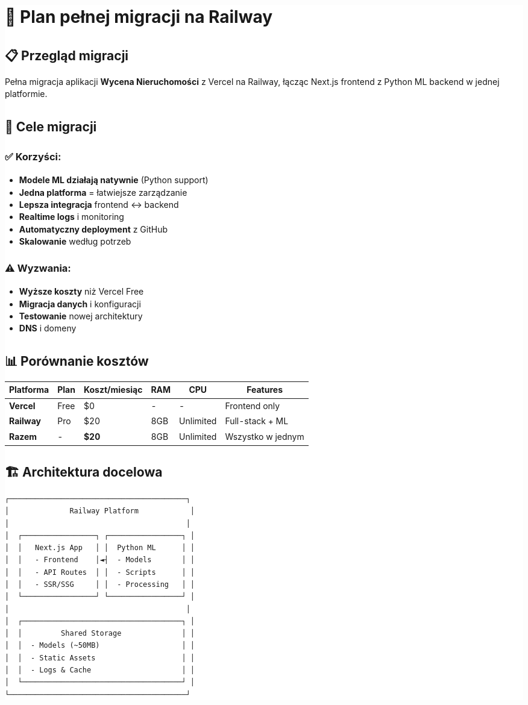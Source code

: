 # 🚀 **Plan pełnej migracji na Railway**

## 📋 **Przegląd migracji**

Pełna migracja aplikacji **Wycena Nieruchomości** z Vercel na Railway, łącząc Next.js frontend z Python ML backend w jednej platformie.

## 🎯 **Cele migracji**

### ✅ **Korzyści:**
- **Modele ML działają natywnie** (Python support)
- **Jedna platforma** = łatwiejsze zarządzanie
- **Lepsza integracja** frontend ↔ backend
- **Realtime logs** i monitoring
- **Automatyczny deployment** z GitHub
- **Skalowanie** według potrzeb

### ⚠️ **Wyzwania:**
- **Wyższe koszty** niż Vercel Free
- **Migracja danych** i konfiguracji
- **Testowanie** nowej architektury
- **DNS** i domeny

## 📊 **Porównanie kosztów**

| Platforma | Plan | Koszt/miesiąc | RAM | CPU | Features |
|-----------|------|---------------|-----|-----|----------|
| **Vercel** | Free | $0 | - | - | Frontend only |
| **Railway** | Pro | $20 | 8GB | Unlimited | Full-stack + ML |
| **Razem** | - | **$20** | 8GB | Unlimited | Wszystko w jednym |

## 🏗️ **Architektura docelowa**

```
┌─────────────────────────────────────────┐
│              Railway Platform            │
│                                         │
│  ┌─────────────────┐ ┌─────────────────┐ │
│  │   Next.js App   │ │  Python ML      │ │
│  │   - Frontend    │◄┤  - Models       │ │
│  │   - API Routes  │ │  - Scripts      │ │
│  │   - SSR/SSG     │ │  - Processing   │ │
│  └─────────────────┘ └─────────────────┘ │
│                                         │
│  ┌─────────────────────────────────────┐ │
│  │         Shared Storage              │ │
│  │  - Models (~50MB)                   │ │
│  │  - Static Assets                    │ │
│  │  - Logs & Cache                     │ │
│  └─────────────────────────────────────┘ │
└─────────────────────────────────────────┘
```
